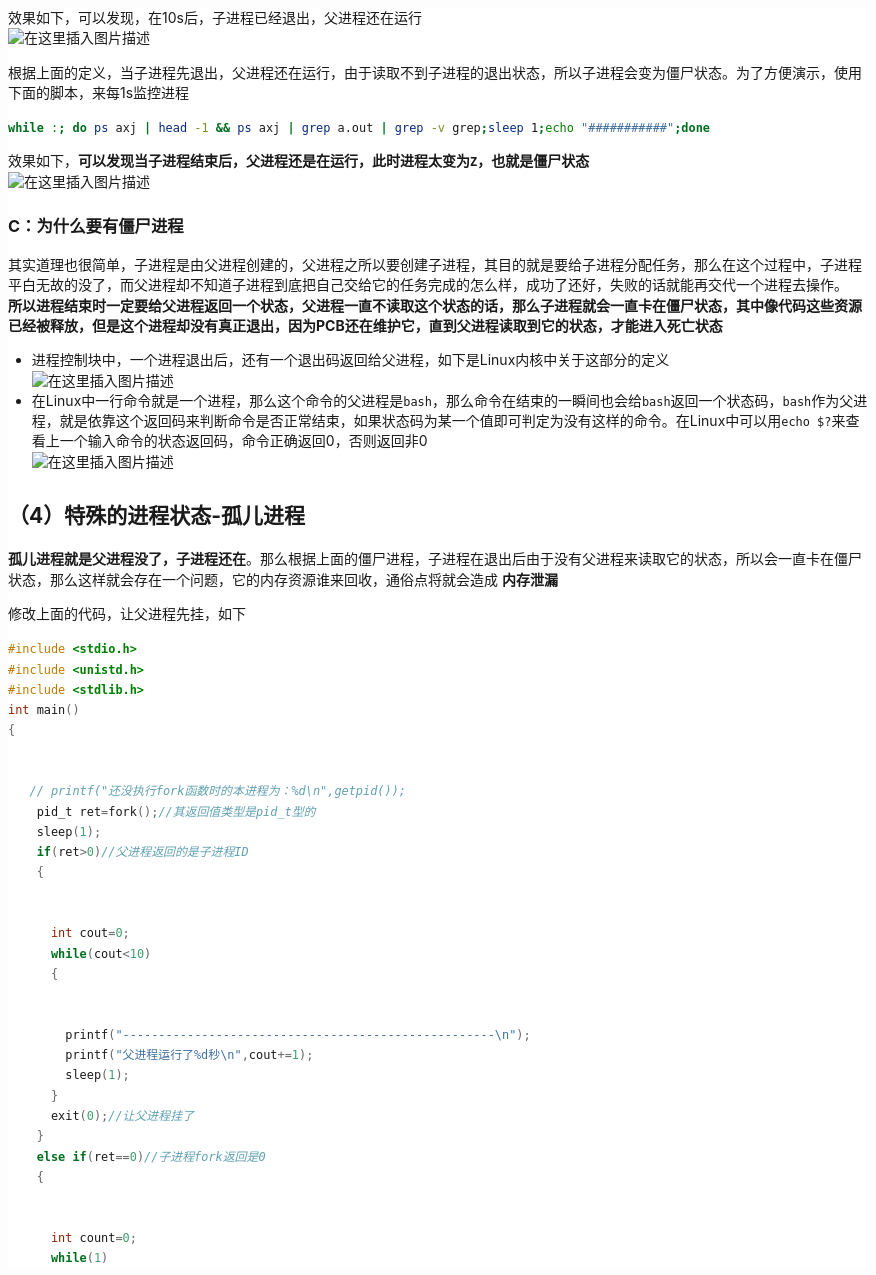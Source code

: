 效果如下，可以发现，在10s后，子进程已经退出，父进程还在运行  
![在这里插入图片描述](https://ziquyun.com/main/csdn/img?url=https%3A%2F%2Fimg-blog.csdnimg.cn%2F20210302103348181.gif&rfUrl=https%3A%2F%2Fzhangxing-tech.blog.csdn.net%2Farticle%2Fdetails%2F120934926)

根据上面的定义，当子进程先退出，父进程还在运行，由于读取不到子进程的退出状态，所以子进程会变为僵尸状态。为了方便演示，使用下面的脚本，来每1s监控进程

```bash
while :; do ps axj | head -1 && ps axj | grep a.out | grep -v grep;sleep 1;echo "###########";done
```

效果如下，**可以发现当子进程结束后，父进程还是在运行，此时进程太变为`Z`，也就是僵尸状态**  
![在这里插入图片描述](https://ziquyun.com/main/csdn/img?url=https%3A%2F%2Fimg-blog.csdnimg.cn%2F20210302104156604.gif&rfUrl=https%3A%2F%2Fzhangxing-tech.blog.csdn.net%2Farticle%2Fdetails%2F120934926)

### C：为什么要有僵尸进程

其实道理也很简单，子进程是由父进程创建的，父进程之所以要创建子进程，其目的就是要给子进程分配任务，那么在这个过程中，子进程平白无故的没了，而父进程却不知道子进程到底把自己交给它的任务完成的怎么样，成功了还好，失败的话就能再交代一个进程去操作。  
**所以进程结束时一定要给父进程返回一个状态，父进程一直不读取这个状态的话，那么子进程就会一直卡在僵尸状态，其中像代码这些资源已经被释放，但是这个进程却没有真正退出，因为PCB还在维护它，直到父进程读取到它的状态，才能进入死亡状态**

- 进程控制块中，一个进程退出后，还有一个退出码返回给父进程，如下是Linux内核中关于这部分的定义  
  ![在这里插入图片描述](https://ziquyun.com/main/csdn/img?url=https%3A%2F%2Fimg-blog.csdnimg.cn%2F20210302135757793.png%3Fx-oss-process%3Dimage%2Fwatermark%2Ctype_ZmFuZ3poZW5naGVpdGk%2Cshadow_10%2Ctext_aHR0cHM6Ly9ibG9nLmNzZG4ubmV0L3FxXzM5MTgzMDM0%2Csize_16%2Ccolor_FFFFFF%2Ct_70&rfUrl=https%3A%2F%2Fzhangxing-tech.blog.csdn.net%2Farticle%2Fdetails%2F120934926)
- 在Linux中一行命令就是一个进程，那么这个命令的父进程是`bash`，那么命令在结束的一瞬间也会给`bash`返回一个状态码，`bash`作为父进程，就是依靠这个返回码来判断命令是否正常结束，如果状态码为某一个值即可判定为没有这样的命令。在Linux中可以用`echo $?`来查看上一个输入命令的状态返回码，命令正确返回0，否则返回非0  
  ![在这里插入图片描述](https://ziquyun.com/main/csdn/img?url=https%3A%2F%2Fimg-blog.csdnimg.cn%2F20210302140144386.png%3Fx-oss-process%3Dimage%2Fwatermark%2Ctype_ZmFuZ3poZW5naGVpdGk%2Cshadow_10%2Ctext_aHR0cHM6Ly9ibG9nLmNzZG4ubmV0L3FxXzM5MTgzMDM0%2Csize_16%2Ccolor_FFFFFF%2Ct_70&rfUrl=https%3A%2F%2Fzhangxing-tech.blog.csdn.net%2Farticle%2Fdetails%2F120934926)

## （4）特殊的进程状态-孤儿进程

**孤儿进程就是父进程没了，子进程还在**。那么根据上面的僵尸进程，子进程在退出后由于没有父进程来读取它的状态，所以会一直卡在僵尸状态，那么这样就会存在一个问题，它的内存资源谁来回收，通俗点将就会造成 **内存泄漏**

修改上面的代码，让父进程先挂，如下

```c
#include <stdio.h>
#include <unistd.h>
#include <stdlib.h>
int main()
{
            
            
   // printf("还没执行fork函数时的本进程为：%d\n",getpid());
    pid_t ret=fork();//其返回值类型是pid_t型的
    sleep(1);
    if(ret>0)//父进程返回的是子进程ID
    {
            
            
      int cout=0;
      while(cout<10)
      {
            
            
        printf("----------------------------------------------------\n");
        printf("父进程运行了%d秒\n",cout+=1);
        sleep(1);
      }
      exit(0);//让父进程挂了
    }
    else if(ret==0)//子进程fork返回是0
    {
            
            
      int count=0;
      while(1)
```